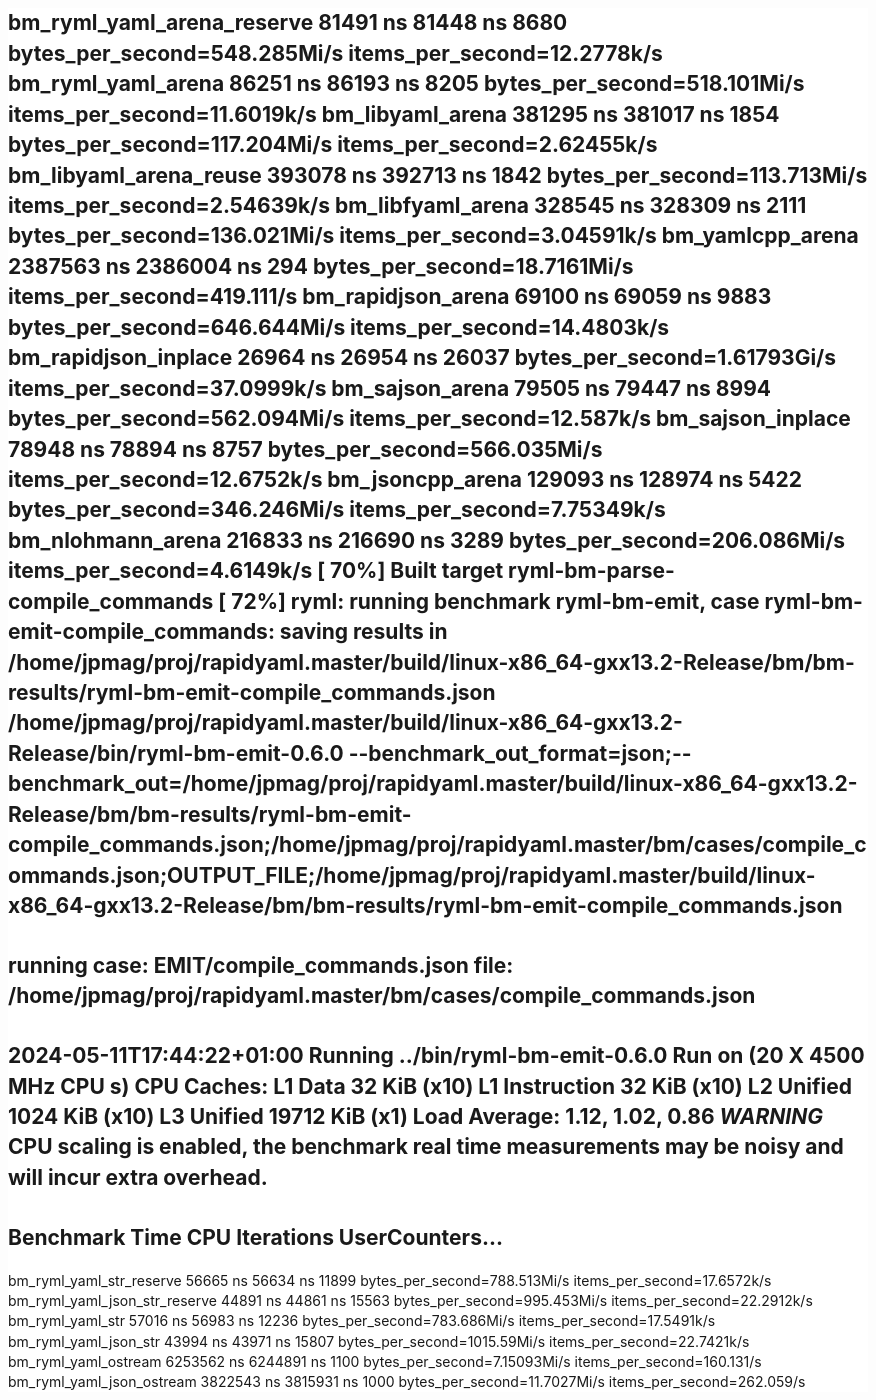 bm_ryml_yaml_arena_reserve                       81491 ns        81448 ns         8680 bytes_per_second=548.285Mi/s items_per_second=12.2778k/s
bm_ryml_yaml_arena                               86251 ns        86193 ns         8205 bytes_per_second=518.101Mi/s items_per_second=11.6019k/s
bm_libyaml_arena                                381295 ns       381017 ns         1854 bytes_per_second=117.204Mi/s items_per_second=2.62455k/s
bm_libyaml_arena_reuse                          393078 ns       392713 ns         1842 bytes_per_second=113.713Mi/s items_per_second=2.54639k/s
bm_libfyaml_arena                               328545 ns       328309 ns         2111 bytes_per_second=136.021Mi/s items_per_second=3.04591k/s
bm_yamlcpp_arena                               2387563 ns      2386004 ns          294 bytes_per_second=18.7161Mi/s items_per_second=419.111/s
bm_rapidjson_arena                               69100 ns        69059 ns         9883 bytes_per_second=646.644Mi/s items_per_second=14.4803k/s
bm_rapidjson_inplace                             26964 ns        26954 ns        26037 bytes_per_second=1.61793Gi/s items_per_second=37.0999k/s
bm_sajson_arena                                  79505 ns        79447 ns         8994 bytes_per_second=562.094Mi/s items_per_second=12.587k/s
bm_sajson_inplace                                78948 ns        78894 ns         8757 bytes_per_second=566.035Mi/s items_per_second=12.6752k/s
bm_jsoncpp_arena                                129093 ns       128974 ns         5422 bytes_per_second=346.246Mi/s items_per_second=7.75349k/s
bm_nlohmann_arena                               216833 ns       216690 ns         3289 bytes_per_second=206.086Mi/s items_per_second=4.6149k/s
[ 70%] Built target ryml-bm-parse-compile_commands
[ 72%] ryml: running benchmark ryml-bm-emit, case ryml-bm-emit-compile_commands: saving results in /home/jpmag/proj/rapidyaml.master/build/linux-x86_64-gxx13.2-Release/bm/bm-results/ryml-bm-emit-compile_commands.json
/home/jpmag/proj/rapidyaml.master/build/linux-x86_64-gxx13.2-Release/bin/ryml-bm-emit-0.6.0 --benchmark_out_format=json;--benchmark_out=/home/jpmag/proj/rapidyaml.master/build/linux-x86_64-gxx13.2-Release/bm/bm-results/ryml-bm-emit-compile_commands.json;/home/jpmag/proj/rapidyaml.master/bm/cases/compile_commands.json;OUTPUT_FILE;/home/jpmag/proj/rapidyaml.master/build/linux-x86_64-gxx13.2-Release/bm/bm-results/ryml-bm-emit-compile_commands.json
-----------------------------------
running case: EMIT/compile_commands.json
file: /home/jpmag/proj/rapidyaml.master/bm/cases/compile_commands.json
-----------------------------------
2024-05-11T17:44:22+01:00
Running ../bin/ryml-bm-emit-0.6.0
Run on (20 X 4500 MHz CPU s)
CPU Caches:
  L1 Data 32 KiB (x10)
  L1 Instruction 32 KiB (x10)
  L2 Unified 1024 KiB (x10)
  L3 Unified 19712 KiB (x1)
Load Average: 1.12, 1.02, 0.86
***WARNING*** CPU scaling is enabled, the benchmark real time measurements may be noisy and will incur extra overhead.
----------------------------------------------------------------------------------------
Benchmark                              Time             CPU   Iterations UserCounters...
----------------------------------------------------------------------------------------
bm_ryml_yaml_str_reserve           56665 ns        56634 ns        11899 bytes_per_second=788.513Mi/s items_per_second=17.6572k/s
bm_ryml_yaml_json_str_reserve      44891 ns        44861 ns        15563 bytes_per_second=995.453Mi/s items_per_second=22.2912k/s
bm_ryml_yaml_str                   57016 ns        56983 ns        12236 bytes_per_second=783.686Mi/s items_per_second=17.5491k/s
bm_ryml_yaml_json_str              43994 ns        43971 ns        15807 bytes_per_second=1015.59Mi/s items_per_second=22.7421k/s
bm_ryml_yaml_ostream             6253562 ns      6244891 ns         1100 bytes_per_second=7.15093Mi/s items_per_second=160.131/s
bm_ryml_yaml_json_ostream        3822543 ns      3815931 ns         1000 bytes_per_second=11.7027Mi/s items_per_second=262.059/s